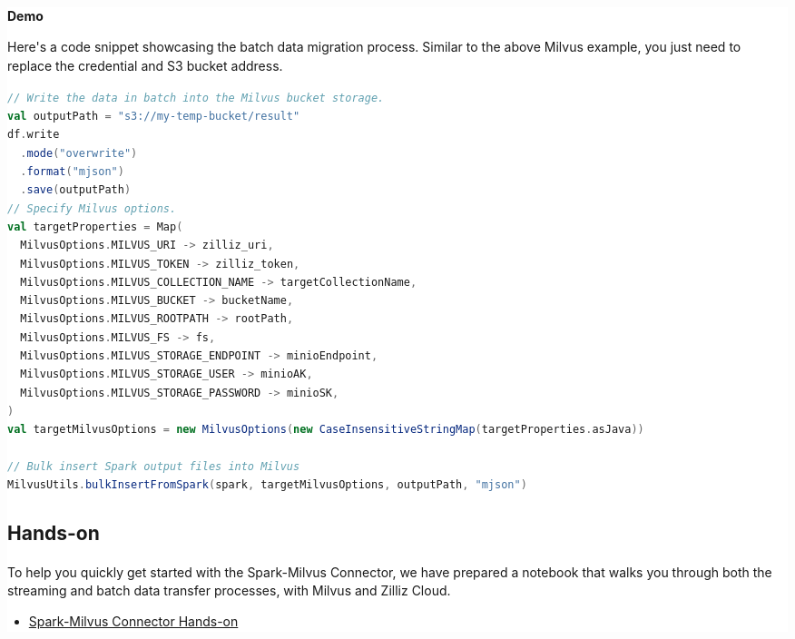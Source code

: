 **Demo**

Here's a code snippet showcasing the batch data migration process. Similar to the above Milvus example, you just need to replace the credential and S3 bucket address.

```scala
// Write the data in batch into the Milvus bucket storage.
val outputPath = "s3://my-temp-bucket/result"
df.write
  .mode("overwrite")
  .format("mjson")
  .save(outputPath)
// Specify Milvus options.
val targetProperties = Map(
  MilvusOptions.MILVUS_URI -> zilliz_uri,
  MilvusOptions.MILVUS_TOKEN -> zilliz_token,
  MilvusOptions.MILVUS_COLLECTION_NAME -> targetCollectionName,
  MilvusOptions.MILVUS_BUCKET -> bucketName,
  MilvusOptions.MILVUS_ROOTPATH -> rootPath,
  MilvusOptions.MILVUS_FS -> fs,
  MilvusOptions.MILVUS_STORAGE_ENDPOINT -> minioEndpoint,
  MilvusOptions.MILVUS_STORAGE_USER -> minioAK,
  MilvusOptions.MILVUS_STORAGE_PASSWORD -> minioSK,
)
val targetMilvusOptions = new MilvusOptions(new CaseInsensitiveStringMap(targetProperties.asJava))
  
// Bulk insert Spark output files into Milvus
MilvusUtils.bulkInsertFromSpark(spark, targetMilvusOptions, outputPath, "mjson")
```

## Hands-on

To help you quickly get started with the Spark-Milvus Connector, we have prepared a notebook that walks you through both the streaming and batch data transfer processes, with Milvus and Zilliz Cloud.

- [Spark-Milvus Connector Hands-on](https://zilliz.com/databricks_zilliz_demos)